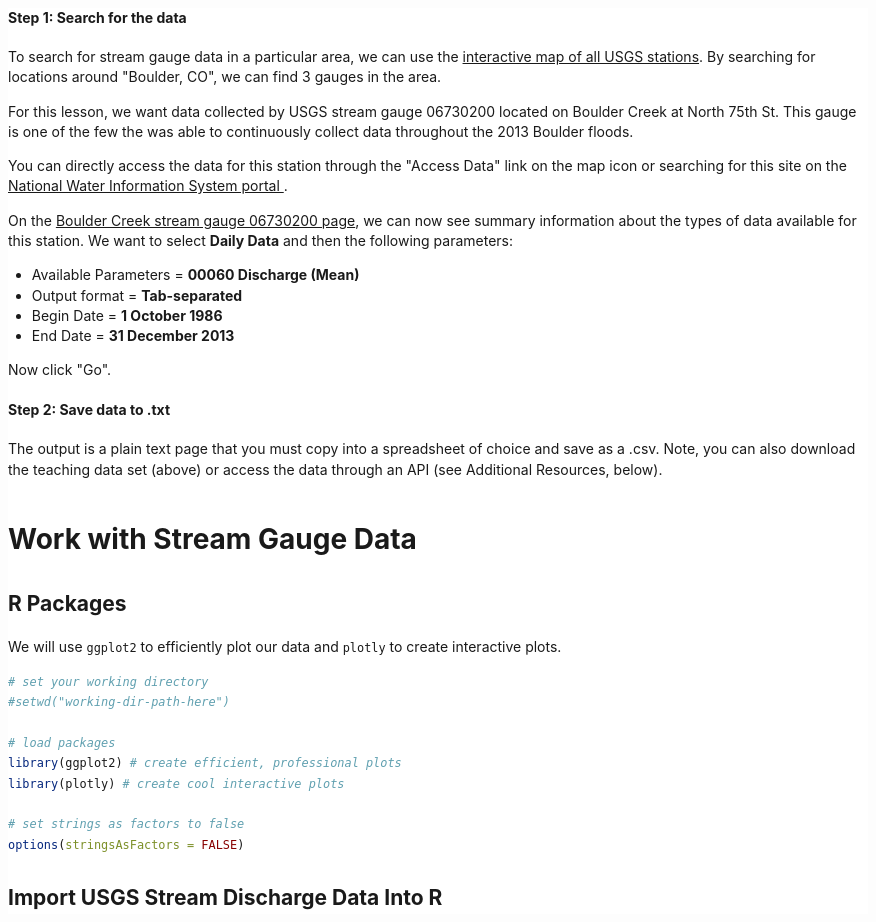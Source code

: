 #### Step 1: Search for the data

To search for stream gauge data in a particular area, we can use the 
<a href="http://maps.waterdata.usgs.gov/mapper/index.html" target="_blank"> interactive map of all USGS stations</a>.
By searching for locations around "Boulder, CO", we can find 3 gauges in the area. 

For this lesson, we want data collected by USGS stream gauge 06730200 located on 
Boulder Creek at North 75th St. This gauge is one of the few the was able to continuously
collect data throughout the 2013 Boulder floods. 

You can directly access the data for this station through the "Access Data" link
on the map icon or searching for this site on the 
<a href="http://waterdata.usgs.gov/nwis" target="_blank"> National Water Information System portal </a>.

On the <a href="http://waterdata.usgs.gov/nwis/inventory?agency_code=USGS&site_no=06730200
" target="_blank"> Boulder Creek stream gauge 06730200 page</a>, we can now see 
summary information about the types of data available for this station.  We want
to select **Daily Data** and then the following parameters: 

* Available Parameters = **00060 Discharge (Mean)**
* Output format = **Tab-separated**
* Begin Date = **1 October 1986**
* End Date = **31 December 2013** 

Now click "Go". 

#### Step 2: Save data to .txt
The output is a plain text page that you must copy into a spreadsheet of 
choice and save as a .csv. Note, you can also download the teaching data set 
(above) or access the data through an API (see Additional Resources, below). 


# Work with Stream Gauge Data

## R Packages

We will use `ggplot2` to efficiently plot our data and `plotly` to create interactive plots.


```r
# set your working directory
#setwd("working-dir-path-here")

# load packages
library(ggplot2) # create efficient, professional plots
library(plotly) # create cool interactive plots

# set strings as factors to false
options(stringsAsFactors = FALSE)
```

##  Import USGS Stream Discharge Data Into R
